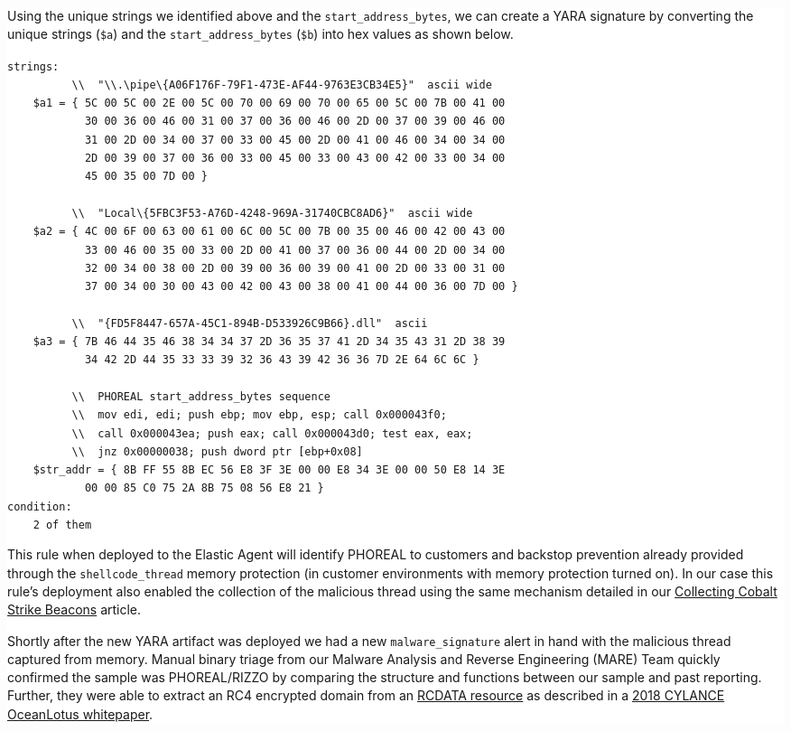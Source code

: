 Using the unique strings we identified above and the `start_address_bytes`, we can create a YARA signature by converting the unique strings (`$a`) and the  `start_address_bytes` (`$b`) into hex values as shown below.

```yara title="Converted YARA strings"
strings:
          \\  "\\.\pipe\{A06F176F-79F1-473E-AF44-9763E3CB34E5}"  ascii wide
    $a1 = { 5C 00 5C 00 2E 00 5C 00 70 00 69 00 70 00 65 00 5C 00 7B 00 41 00 
            30 00 36 00 46 00 31 00 37 00 36 00 46 00 2D 00 37 00 39 00 46 00 
            31 00 2D 00 34 00 37 00 33 00 45 00 2D 00 41 00 46 00 34 00 34 00 
            2D 00 39 00 37 00 36 00 33 00 45 00 33 00 43 00 42 00 33 00 34 00 
            45 00 35 00 7D 00 }

          \\  "Local\{5FBC3F53-A76D-4248-969A-31740CBC8AD6}"  ascii wide
    $a2 = { 4C 00 6F 00 63 00 61 00 6C 00 5C 00 7B 00 35 00 46 00 42 00 43 00 
            33 00 46 00 35 00 33 00 2D 00 41 00 37 00 36 00 44 00 2D 00 34 00 
            32 00 34 00 38 00 2D 00 39 00 36 00 39 00 41 00 2D 00 33 00 31 00 
            37 00 34 00 30 00 43 00 42 00 43 00 38 00 41 00 44 00 36 00 7D 00 }

          \\  "{FD5F8447-657A-45C1-894B-D533926C9B66}.dll"  ascii
    $a3 = { 7B 46 44 35 46 38 34 34 37 2D 36 35 37 41 2D 34 35 43 31 2D 38 39 
            34 42 2D 44 35 33 33 39 32 36 43 39 42 36 36 7D 2E 64 6C 6C }

          \\  PHOREAL start_address_bytes sequence
          \\  mov edi, edi; push ebp; mov ebp, esp; call 0x000043f0;
          \\  call 0x000043ea; push eax; call 0x000043d0; test eax, eax;
          \\  jnz 0x00000038; push dword ptr [ebp+0x08]
    $str_addr = { 8B FF 55 8B EC 56 E8 3F 3E 00 00 E8 34 3E 00 00 50 E8 14 3E 
            00 00 85 C0 75 2A 8B 75 08 56 E8 21 }
condition:
    2 of them
```

This rule when deployed to the Elastic Agent will identify PHOREAL to customers and backstop prevention already provided through the `shellcode_thread` memory protection (in customer environments with memory protection turned on).  In our case this rule’s deployment also enabled the collection of the malicious thread using the same mechanism detailed in our [Collecting Cobalt Strike Beacons](https://www.google.com/url?q=https://elastic.github.io/security-research/intelligence/2022/01/02.collecting-cobalt-strike-beacons/article/&sa=D&source=docs&ust=1646086759623888&usg=AOvVaw1ZQYkn2x6t_ARNPrNIKMBV) article.

Shortly after the new YARA artifact was deployed we had a new `malware_signature` alert in hand with the malicious thread captured from memory. Manual binary triage from our Malware Analysis and Reverse Engineering (MARE) Team quickly confirmed the sample was PHOREAL/RIZZO by comparing the structure and functions between our sample and past reporting. Further, they were able to extract an RC4 encrypted domain from an [RCDATA resource](https://docs.microsoft.com/en-us/windows/win32/menurc/rcdata-resource) as described in a [2018 CYLANCE OceanLotus whitepaper](https://github.com/CyberMonitor/APT_CyberCriminal_Campagin_Collections/blob/master/2018/2018.10.17.OceanLotus_SpyRATs/SpyRATsofOceanLotusMalwareWhitePaper.pdf).

<figure markdown>